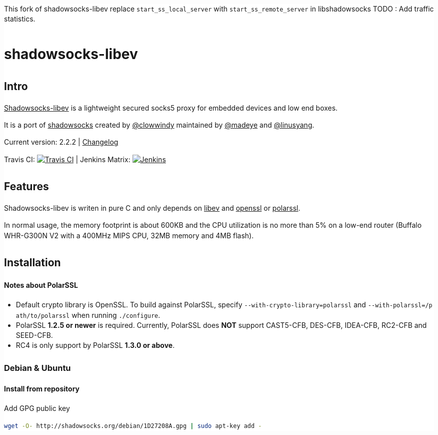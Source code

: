 This fork of shadowsocks-libev replace `start_ss_local_server` with `start_ss_remote_server` in libshadowsocks
TODO : Add traffic statistics.


shadowsocks-libev
=================

Intro
-----

[Shadowsocks-libev](http://shadowsocks.org) is a lightweight secured socks5 
proxy for embedded devices and low end boxes.

It is a port of [shadowsocks](https://github.com/shadowsocks/shadowsocks) 
created by [@clowwindy](https://github.com/clowwindy) maintained by 
[@madeye](https://github.com/madeye) and [@linusyang](https://github.com/linusyang).

Current version: 2.2.2 | [Changelog](Changes)

Travis CI: [![Travis CI](https://travis-ci.org/shadowsocks/shadowsocks-libev.png?branch=master)](https://travis-ci.org/shadowsocks/shadowsocks-libev) | Jenkins Matrix: [![Jenkins](https://jenkins.shadowvpn.org/buildStatus/icon?job=Shadowsocks-libev)](https://jenkins.shadowvpn.org/job/Shadowsocks-libev/)

Features
--------

Shadowsocks-libev is writen in pure C and only depends on
[libev](http://software.schmorp.de/pkg/libev.html) and 
[openssl](http://www.openssl.org/) or [polarssl](https://polarssl.org/).

In normal usage, the memory footprint is about 600KB and the CPU utilization is 
no more than 5% on a low-end router (Buffalo WHR-G300N V2 with a 400MHz MIPS CPU, 
32MB memory and 4MB flash).

Installation
------------

#### Notes about PolarSSL

* Default crypto library is OpenSSL. To build against PolarSSL,
specify `--with-crypto-library=polarssl` and  `--with-polarssl=/path/to/polarssl`
when running `./configure`.
* PolarSSL __1.2.5 or newer__ is required. Currently, PolarSSL does __NOT__ support 
CAST5-CFB, DES-CFB, IDEA-CFB, RC2-CFB and SEED-CFB.
* RC4 is only support by PolarSSL __1.3.0 or above__.

### Debian & Ubuntu

#### Install from repository

Add GPG public key

```bash
wget -O- http://shadowsocks.org/debian/1D27208A.gpg | sudo apt-key add -
```
